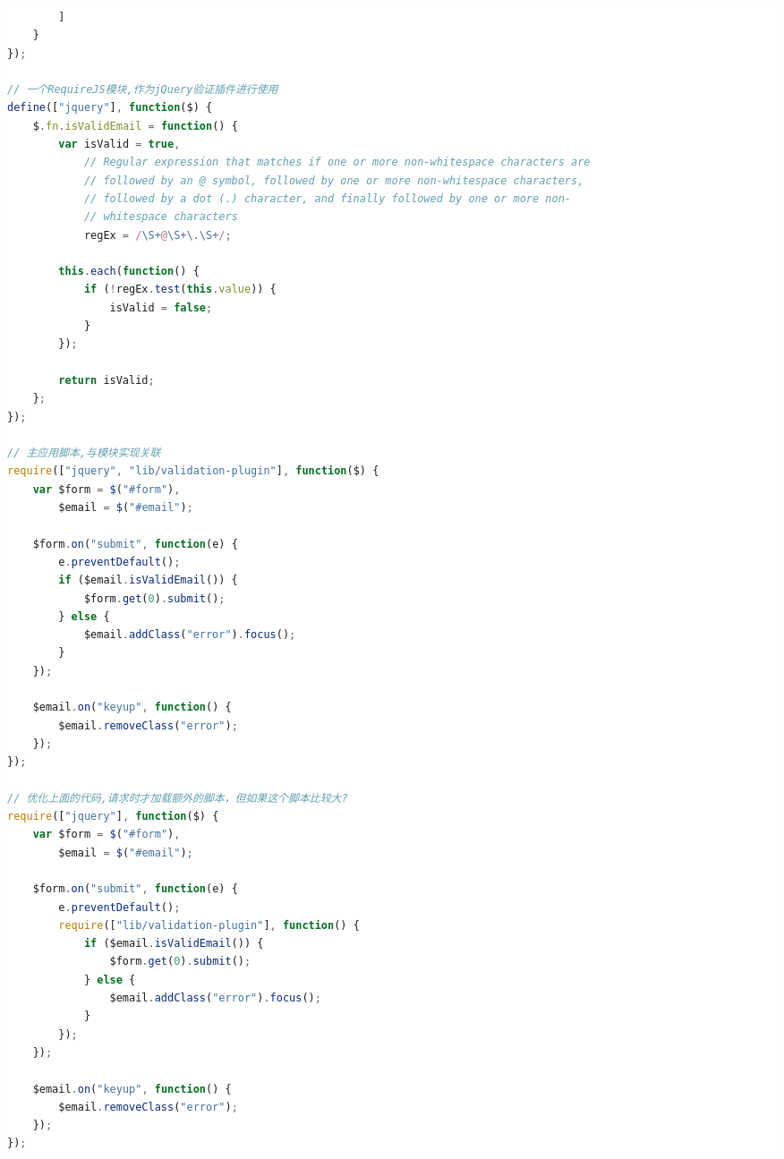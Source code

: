 ```javascript
        ]
    }
});

// 一个RequireJS模块,作为jQuery验证插件进行使用
define(["jquery"], function($) {
    $.fn.isValidEmail = function() {
        var isValid = true,
            // Regular expression that matches if one or more non-whitespace characters are
            // followed by an @ symbol, followed by one or more non-whitespace characters,
            // followed by a dot (.) character, and finally followed by one or more non-
            // whitespace characters
            regEx = /\S+@\S+\.\S+/;

        this.each(function() {
            if (!regEx.test(this.value)) {
                isValid = false;
            }
        });

        return isValid;
    };
});

// 主应用脚本,与模块实现关联
require(["jquery", "lib/validation-plugin"], function($) {
    var $form = $("#form"),
        $email = $("#email");

    $form.on("submit", function(e) {
        e.preventDefault();
        if ($email.isValidEmail()) {
            $form.get(0).submit();
        } else {
            $email.addClass("error").focus();
        }
    });

    $email.on("keyup", function() {
        $email.removeClass("error");
    });
});

// 优化上面的代码,请求时才加载额外的脚本，但如果这个脚本比较大?
require(["jquery"], function($) {
    var $form = $("#form"),
        $email = $("#email");

    $form.on("submit", function(e) {
        e.preventDefault();
        require(["lib/validation-plugin"], function() {
            if ($email.isValidEmail()) {
                $form.get(0).submit();
            } else {
                $email.addClass("error").focus();
            }
        });
    });

    $email.on("keyup", function() {
        $email.removeClass("error");
    });
});
```